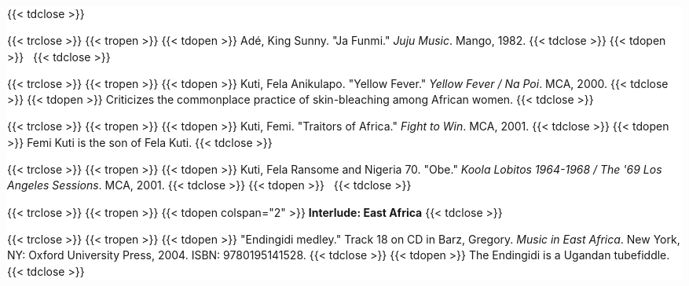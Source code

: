 {{< tdclose >}}

{{< trclose >}}
{{< tropen >}}
{{< tdopen >}}
Adé, King Sunny. "Ja Funmi." _Juju Music_. Mango, 1982.
{{< tdclose >}}
{{< tdopen >}}
 
{{< tdclose >}}

{{< trclose >}}
{{< tropen >}}
{{< tdopen >}}
Kuti, Fela Anikulapo. "Yellow Fever." _Yellow Fever / Na Poi_. MCA, 2000.
{{< tdclose >}}
{{< tdopen >}}
Criticizes the commonplace practice of skin-bleaching among African women.
{{< tdclose >}}

{{< trclose >}}
{{< tropen >}}
{{< tdopen >}}
Kuti, Femi. "Traitors of Africa." _Fight to Win_. MCA, 2001.
{{< tdclose >}}
{{< tdopen >}}
Femi Kuti is the son of Fela Kuti.
{{< tdclose >}}

{{< trclose >}}
{{< tropen >}}
{{< tdopen >}}
Kuti, Fela Ransome and Nigeria 70. "Obe." _Koola Lobitos 1964-1968 / The '69 Los Angeles Sessions_. MCA, 2001.
{{< tdclose >}}
{{< tdopen >}}
 
{{< tdclose >}}

{{< trclose >}}
{{< tropen >}}
{{< tdopen colspan="2" >}}
**Interlude: East Africa**
{{< tdclose >}}

{{< trclose >}}
{{< tropen >}}
{{< tdopen >}}
"Endingidi medley." Track 18 on CD in Barz, Gregory. _Music in East Africa_. New York, NY: Oxford University Press, 2004. ISBN: 9780195141528.
{{< tdclose >}}
{{< tdopen >}}
The Endingidi is a Ugandan tubefiddle.
{{< tdclose >}}
